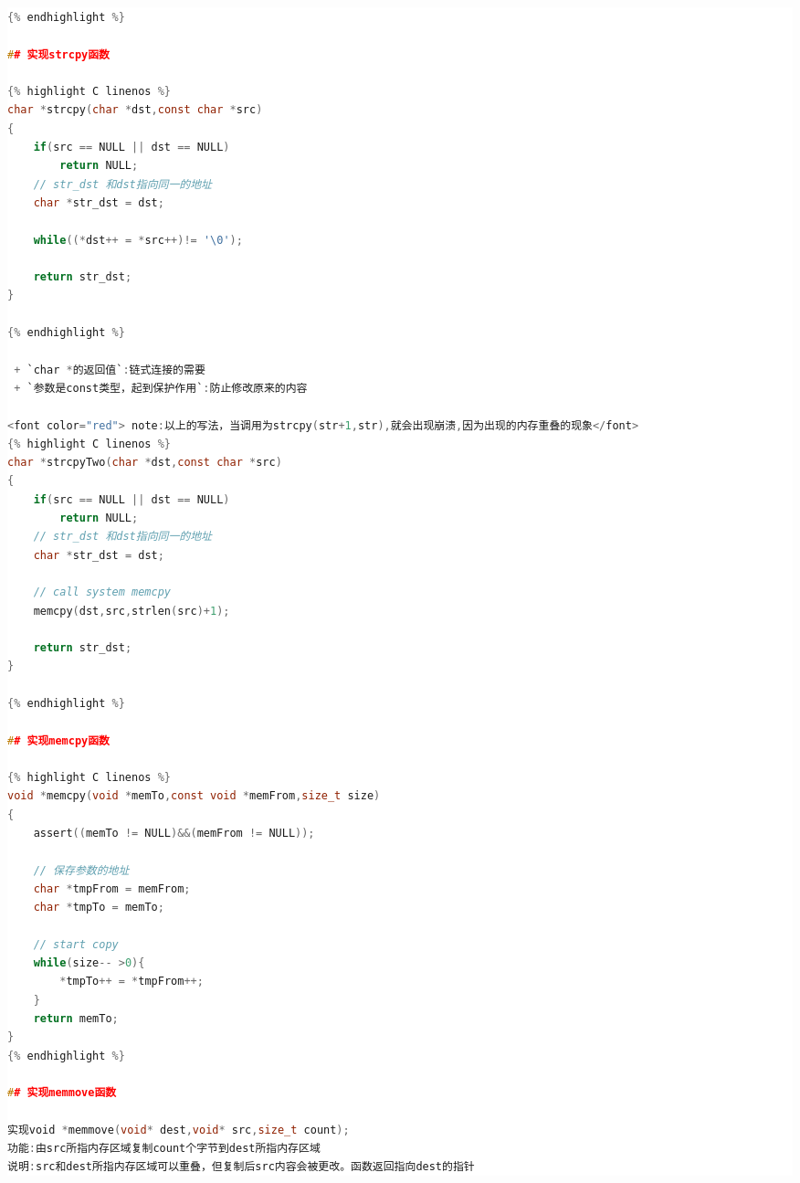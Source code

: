 ```C
{% endhighlight %}

## 实现strcpy函数

{% highlight C linenos %}
char *strcpy(char *dst,const char *src)
{
	if(src == NULL || dst == NULL)
		return NULL;
	// str_dst 和dst指向同一的地址
	char *str_dst = dst;

	while((*dst++ = *src++)!= '\0');

	return str_dst;
}

{% endhighlight %}

 + `char *的返回值`:链式连接的需要
 + `参数是const类型，起到保护作用`:防止修改原来的内容

<font color="red"> note:以上的写法，当调用为strcpy(str+1,str),就会出现崩溃,因为出现的内存重叠的现象</font>
{% highlight C linenos %}
char *strcpyTwo(char *dst,const char *src)
{
	if(src == NULL || dst == NULL)
		return NULL;
	// str_dst 和dst指向同一的地址
	char *str_dst = dst;

	// call system memcpy
	memcpy(dst,src,strlen(src)+1);

	return str_dst;
}

{% endhighlight %}

## 实现memcpy函数

{% highlight C linenos %}
void *memcpy(void *memTo,const void *memFrom,size_t size)
{
	assert((memTo != NULL)&&(memFrom != NULL));

	// 保存参数的地址
	char *tmpFrom = memFrom;
	char *tmpTo = memTo;

	// start copy
	while(size-- >0){
		*tmpTo++ = *tmpFrom++;
	}
	return memTo;
}
{% endhighlight %}

## 实现memmove函数

实现void *memmove(void* dest,void* src,size_t count);
功能:由src所指内存区域复制count个字节到dest所指内存区域
说明:src和dest所指内存区域可以重叠，但复制后src内容会被更改。函数返回指向dest的指针
```